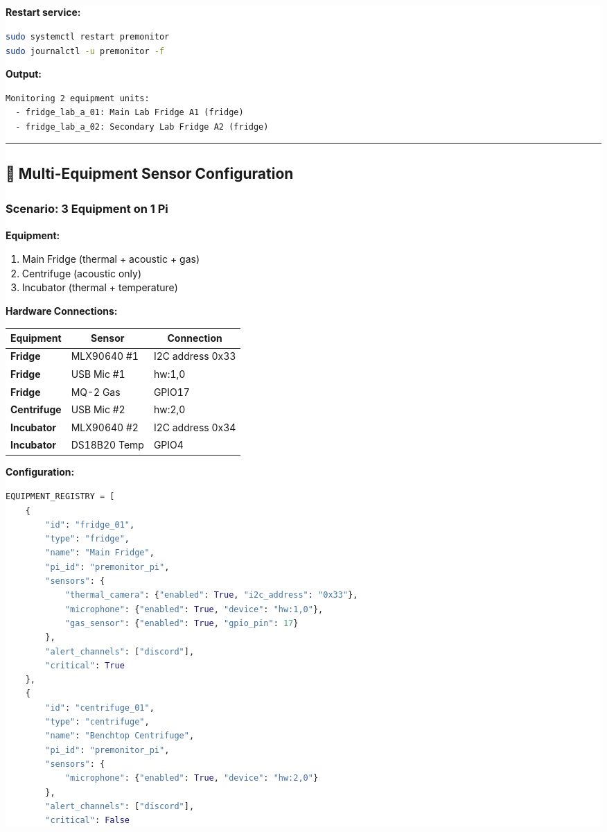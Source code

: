 **Restart service:**
```bash
sudo systemctl restart premonitor
sudo journalctl -u premonitor -f
```

**Output:**
```
Monitoring 2 equipment units:
  - fridge_lab_a_01: Main Lab Fridge A1 (fridge)
  - fridge_lab_a_02: Secondary Lab Fridge A2 (fridge)
```

---

## 🔧 Multi-Equipment Sensor Configuration

### Scenario: 3 Equipment on 1 Pi

**Equipment:**
1. Main Fridge (thermal + acoustic + gas)
2. Centrifuge (acoustic only)
3. Incubator (thermal + temperature)

**Hardware Connections:**

| Equipment | Sensor | Connection |
|-----------|--------|------------|
| **Fridge** | MLX90640 #1 | I2C address 0x33 |
| **Fridge** | USB Mic #1 | hw:1,0 |
| **Fridge** | MQ-2 Gas | GPIO17 |
| **Centrifuge** | USB Mic #2 | hw:2,0 |
| **Incubator** | MLX90640 #2 | I2C address 0x34 |
| **Incubator** | DS18B20 Temp | GPIO4 |

**Configuration:**

```python
EQUIPMENT_REGISTRY = [
    {
        "id": "fridge_01",
        "type": "fridge",
        "name": "Main Fridge",
        "pi_id": "premonitor_pi",
        "sensors": {
            "thermal_camera": {"enabled": True, "i2c_address": "0x33"},
            "microphone": {"enabled": True, "device": "hw:1,0"},
            "gas_sensor": {"enabled": True, "gpio_pin": 17}
        },
        "alert_channels": ["discord"],
        "critical": True
    },
    {
        "id": "centrifuge_01",
        "type": "centrifuge",
        "name": "Benchtop Centrifuge",
        "pi_id": "premonitor_pi",
        "sensors": {
            "microphone": {"enabled": True, "device": "hw:2,0"}
        },
        "alert_channels": ["discord"],
        "critical": False
```